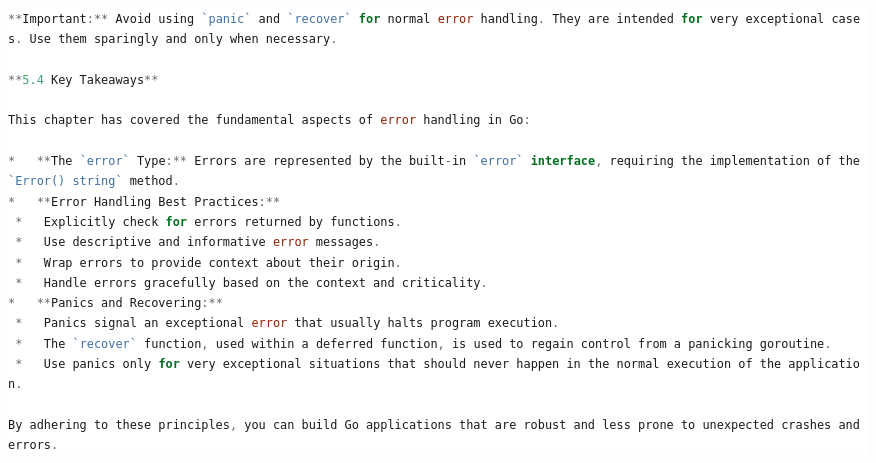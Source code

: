    ```go
**Important:** Avoid using `panic` and `recover` for normal error handling. They are intended for very exceptional cases. Use them sparingly and only when necessary.

**5.4 Key Takeaways**

This chapter has covered the fundamental aspects of error handling in Go:

*   **The `error` Type:** Errors are represented by the built-in `error` interface, requiring the implementation of the `Error() string` method.
*   **Error Handling Best Practices:**
    *   Explicitly check for errors returned by functions.
    *   Use descriptive and informative error messages.
    *   Wrap errors to provide context about their origin.
    *   Handle errors gracefully based on the context and criticality.
*   **Panics and Recovering:**
    *   Panics signal an exceptional error that usually halts program execution.
    *   The `recover` function, used within a deferred function, is used to regain control from a panicking goroutine.
    *   Use panics only for very exceptional situations that should never happen in the normal execution of the application.

By adhering to these principles, you can build Go applications that are robust and less prone to unexpected crashes and errors.

